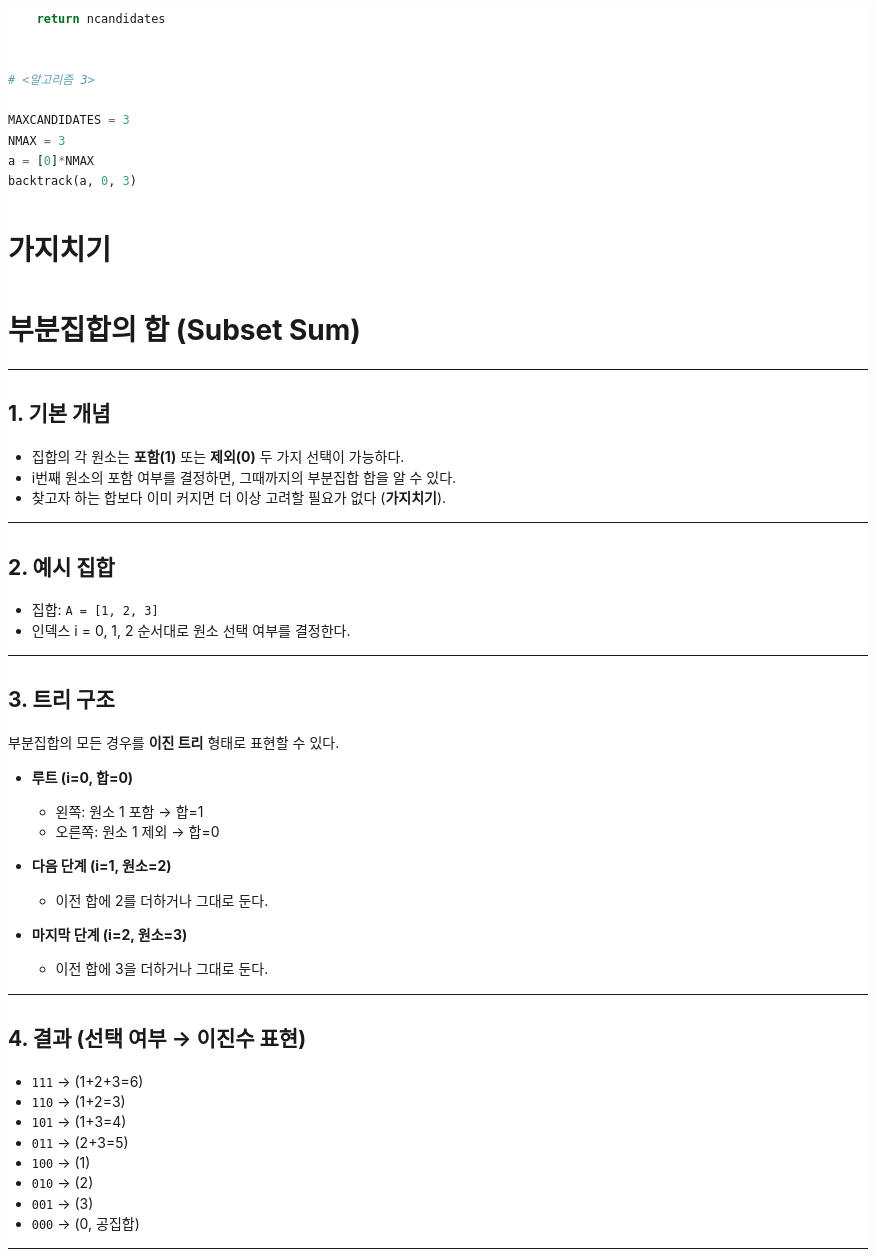 ```python
    return ncandidates
    

# <알고리즘 3>

MAXCANDIDATES = 3
NMAX = 3
a = [0]*NMAX
backtrack(a, 0, 3)

```

# 가지치기

# 부분집합의 합 (Subset Sum)

---

## 1. 기본 개념
- 집합의 각 원소는 **포함(1)** 또는 **제외(0)** 두 가지 선택이 가능하다.  
- i번째 원소의 포함 여부를 결정하면, 그때까지의 부분집합 합을 알 수 있다.  
- 찾고자 하는 합보다 이미 커지면 더 이상 고려할 필요가 없다 (**가지치기**).  

---

## 2. 예시 집합
- 집합: `A = [1, 2, 3]`  
- 인덱스 i = 0, 1, 2 순서대로 원소 선택 여부를 결정한다.  

---

## 3. 트리 구조
부분집합의 모든 경우를 **이진 트리** 형태로 표현할 수 있다.

- **루트 (i=0, 합=0)**  
  - 왼쪽: 원소 1 포함 → 합=1  
  - 오른쪽: 원소 1 제외 → 합=0  

- **다음 단계 (i=1, 원소=2)**  
  - 이전 합에 2를 더하거나 그대로 둔다.  

- **마지막 단계 (i=2, 원소=3)**  
  - 이전 합에 3을 더하거나 그대로 둔다.  

---

## 4. 결과 (선택 여부 → 이진수 표현)
- `111` → (1+2+3=6)  
- `110` → (1+2=3)  
- `101` → (1+3=4)  
- `011` → (2+3=5)  
- `100` → (1)  
- `010` → (2)  
- `001` → (3)  
- `000` → (0, 공집합)  

---
